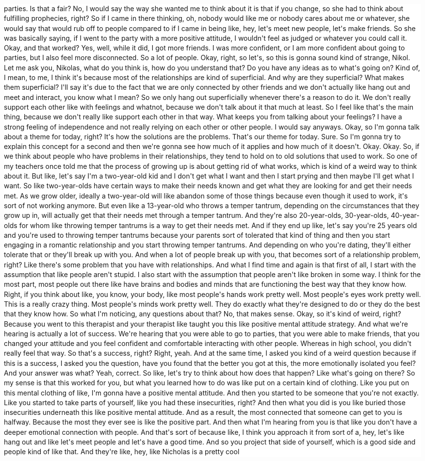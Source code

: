 parties. Is that a fair? No, I would say the way she wanted me to think about it is that if you change, so she had to think about fulfilling prophecies, right? So if I came in there thinking, oh, nobody would like me or nobody cares about me or whatever, she would say that would rub off to people compared to if I came in being like, hey, let's meet new people, let's make friends. So she was basically saying, if I went to the party with a more positive attitude, I wouldn't feel as judged or whatever you could call it. Okay, and that worked? Yes, well, while it did, I got more friends. I was more confident, or I am more confident about going to parties, but I also feel more disconnected. So a lot of people. Okay, right, so let's, so this is gonna sound kind of strange, Nikol. Let me ask you, Nikolas, what do you think is, how do you understand that? Do you have any ideas as to what's going on? Kind of, I mean, to me, I think it's because most of the relationships are kind of superficial. And why are they superficial? What makes them superficial? I'll say it's due to the fact that we are only connected by other friends and we don't actually like hang out and meet and interact, you know what I mean? So we only hang out superficially whenever there's a reason to do it. We don't really support each other like with feelings and whatnot, because we don't talk about it that much at least. So I feel like that's the main thing, because we don't really like support each other in that way. What keeps you from talking about your feelings? I have a strong feeling of independence and not really relying on each other or other people. I would say anyways. Okay, so I'm gonna talk about a theme for today, right? It's how the solutions are the problems. That's our theme for today. Sure. So I'm gonna try to explain this concept for a second and then we're gonna see how much of it applies and how much of it doesn't. Okay. Okay. So, if we think about people who have problems in their relationships, they tend to hold on to old solutions that used to work. So one of my teachers once told me that the process of growing up is about getting rid of what works, which is kind of a weird way to think about it. But like, let's say I'm a two-year-old kid and I don't get what I want and then I start prying and then maybe I'll get what I want. So like two-year-olds have certain ways to make their needs known and get what they are looking for and get their needs met. As we grow older, ideally a two-year-old will like abandon some of those things because even though it used to work, it's sort of not working anymore. But even like a 13-year-old who throws a temper tantrum, depending on the circumstances that they grow up in, will actually get that their needs met through a temper tantrum. And they're also 20-year-olds, 30-year-olds, 40-year-olds for whom like throwing temper tantrums is a way to get their needs met. And if they end up like, let's say you're 25 years old and you're used to throwing temper tantrums because your parents sort of tolerated that kind of thing and then you start engaging in a romantic relationship and you start throwing temper tantrums. And depending on who you're dating, they'll either tolerate that or they'll break up with you. And when a lot of people break up with you, that becomes sort of a relationship problem, right? Like there's some problem that you have with relationships. And what I find time and again is that first of all, I start with the assumption that like people aren't stupid. I also start with the assumption that people aren't like broken in some way. I think for the most part, most people out there like have brains and bodies and minds that are functioning the best way that they know how. Right, if you think about like, you know, your body, like most people's hands work pretty well. Most people's eyes work pretty well. This is a really crazy thing. Most people's minds work pretty well. They do exactly what they're designed to do or they do the best that they know how. So what I'm noticing, any questions about that? No, that makes sense. Okay, so it's kind of weird, right? Because you went to this therapist and your therapist like taught you this like positive mental attitude strategy. And what we're hearing is actually a lot of success. We're hearing that you were able to go to parties, that you were able to make friends, that you changed your attitude and you feel confident and comfortable interacting with other people. Whereas in high school, you didn't really feel that way. So that's a success, right? Right, yeah. And at the same time, I asked you kind of a weird question because if this is a success, I asked you the question, have you found that the better you got at this, the more emotionally isolated you feel? And your answer was what? Yeah, correct. So like, let's try to think about how does that happen? Like what's going on there? So my sense is that this worked for you, but what you learned how to do was like put on a certain kind of clothing. Like you put on this mental clothing of like, I'm gonna have a positive mental attitude. And then you started to be someone that you're not exactly. Like you started to take parts of yourself, like you had these insecurities, right? And then what you did is you like buried those insecurities underneath this like positive mental attitude. And as a result, the most connected that someone can get to you is halfway. Because the most they ever see is like the positive part. And then what I'm hearing from you is that like you don't have a deeper emotional connection with people. And that's sort of because like, I think you approach it from sort of a, hey, let's like hang out and like let's meet people and let's have a good time. And so you project that side of yourself, which is a good side and people kind of like that. And they're like, hey, like Nicholas is a pretty cool